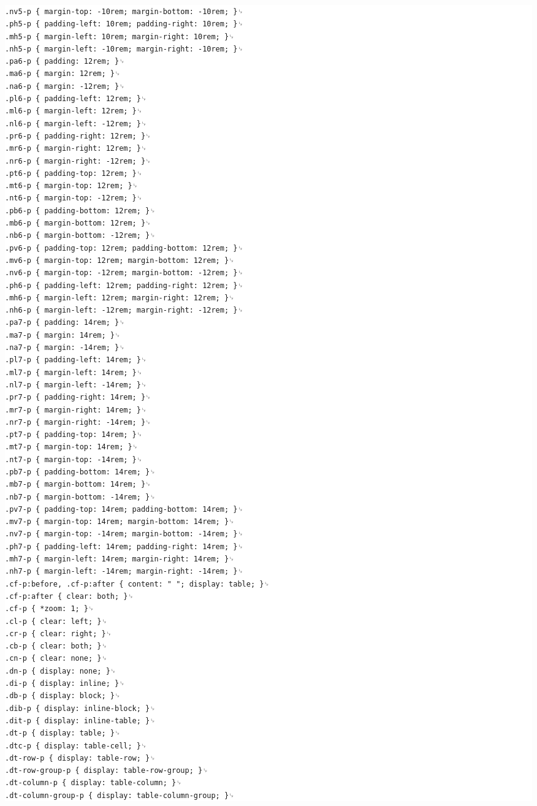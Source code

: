     .nv5-p { margin-top: -10rem; margin-bottom: -10rem; }␊
    .ph5-p { padding-left: 10rem; padding-right: 10rem; }␊
    .mh5-p { margin-left: 10rem; margin-right: 10rem; }␊
    .nh5-p { margin-left: -10rem; margin-right: -10rem; }␊
    .pa6-p { padding: 12rem; }␊
    .ma6-p { margin: 12rem; }␊
    .na6-p { margin: -12rem; }␊
    .pl6-p { padding-left: 12rem; }␊
    .ml6-p { margin-left: 12rem; }␊
    .nl6-p { margin-left: -12rem; }␊
    .pr6-p { padding-right: 12rem; }␊
    .mr6-p { margin-right: 12rem; }␊
    .nr6-p { margin-right: -12rem; }␊
    .pt6-p { padding-top: 12rem; }␊
    .mt6-p { margin-top: 12rem; }␊
    .nt6-p { margin-top: -12rem; }␊
    .pb6-p { padding-bottom: 12rem; }␊
    .mb6-p { margin-bottom: 12rem; }␊
    .nb6-p { margin-bottom: -12rem; }␊
    .pv6-p { padding-top: 12rem; padding-bottom: 12rem; }␊
    .mv6-p { margin-top: 12rem; margin-bottom: 12rem; }␊
    .nv6-p { margin-top: -12rem; margin-bottom: -12rem; }␊
    .ph6-p { padding-left: 12rem; padding-right: 12rem; }␊
    .mh6-p { margin-left: 12rem; margin-right: 12rem; }␊
    .nh6-p { margin-left: -12rem; margin-right: -12rem; }␊
    .pa7-p { padding: 14rem; }␊
    .ma7-p { margin: 14rem; }␊
    .na7-p { margin: -14rem; }␊
    .pl7-p { padding-left: 14rem; }␊
    .ml7-p { margin-left: 14rem; }␊
    .nl7-p { margin-left: -14rem; }␊
    .pr7-p { padding-right: 14rem; }␊
    .mr7-p { margin-right: 14rem; }␊
    .nr7-p { margin-right: -14rem; }␊
    .pt7-p { padding-top: 14rem; }␊
    .mt7-p { margin-top: 14rem; }␊
    .nt7-p { margin-top: -14rem; }␊
    .pb7-p { padding-bottom: 14rem; }␊
    .mb7-p { margin-bottom: 14rem; }␊
    .nb7-p { margin-bottom: -14rem; }␊
    .pv7-p { padding-top: 14rem; padding-bottom: 14rem; }␊
    .mv7-p { margin-top: 14rem; margin-bottom: 14rem; }␊
    .nv7-p { margin-top: -14rem; margin-bottom: -14rem; }␊
    .ph7-p { padding-left: 14rem; padding-right: 14rem; }␊
    .mh7-p { margin-left: 14rem; margin-right: 14rem; }␊
    .nh7-p { margin-left: -14rem; margin-right: -14rem; }␊
    .cf-p:before, .cf-p:after { content: " "; display: table; }␊
    .cf-p:after { clear: both; }␊
    .cf-p { *zoom: 1; }␊
    .cl-p { clear: left; }␊
    .cr-p { clear: right; }␊
    .cb-p { clear: both; }␊
    .cn-p { clear: none; }␊
    .dn-p { display: none; }␊
    .di-p { display: inline; }␊
    .db-p { display: block; }␊
    .dib-p { display: inline-block; }␊
    .dit-p { display: inline-table; }␊
    .dt-p { display: table; }␊
    .dtc-p { display: table-cell; }␊
    .dt-row-p { display: table-row; }␊
    .dt-row-group-p { display: table-row-group; }␊
    .dt-column-p { display: table-column; }␊
    .dt-column-group-p { display: table-column-group; }␊